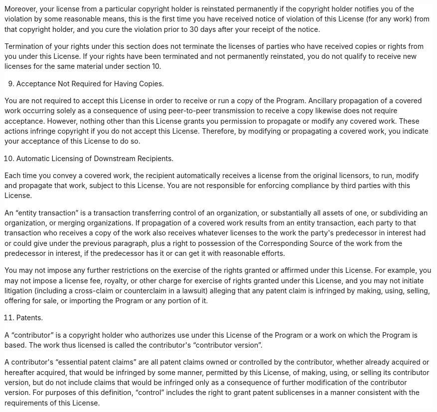   Moreover, your license from a particular copyright holder is reinstated
  permanently if the copyright holder notifies you of the violation by some
  reasonable means, this is the first time you have received notice of
  violation of this License (for any work) from that copyright holder, and
  you cure the violation prior to 30 days after your receipt of the notice.

  Termination of your rights under this section does not terminate the
  licenses of parties who have received copies or rights from you under
  this License. If your rights have been terminated and not permanently
  reinstated, you do not qualify to receive new licenses for the same
  material under section 10.

  9. Acceptance Not Required for Having Copies.

  You are not required to accept this License in order to receive or run a
  copy of the Program. Ancillary propagation of a covered work occurring
  solely as a consequence of using peer-to-peer transmission to receive a
  copy likewise does not require acceptance. However, nothing other than
  this License grants you permission to propagate or modify any covered
  work. These actions infringe copyright if you do not accept this License.
  Therefore, by modifying or propagating a covered work, you indicate your
  acceptance of this License to do so.

  10. Automatic Licensing of Downstream Recipients.

  Each time you convey a covered work, the recipient automatically receives
  a license from the original licensors, to run, modify and propagate that
  work, subject to this License. You are not responsible for enforcing
  compliance by third parties with this License.

  An “entity transaction” is a transaction transferring control of an
  organization, or substantially all assets of one, or subdividing an
  organization, or merging organizations. If propagation of a covered work
  results from an entity transaction, each party to that transaction who
  receives a copy of the work also receives whatever licenses to the work
  the party's predecessor in interest had or could give under the previous
  paragraph, plus a right to possession of the Corresponding Source of the
  work from the predecessor in interest, if the predecessor has it or can
  get it with reasonable efforts.

  You may not impose any further restrictions on the exercise of the rights
  granted or affirmed under this License. For example, you may not impose a
  license fee, royalty, or other charge for exercise of rights granted
  under this License, and you may not initiate litigation (including a
  cross-claim or counterclaim in a lawsuit) alleging that any patent claim
  is infringed by making, using, selling, offering for sale, or importing
  the Program or any portion of it.

  11. Patents.

  A “contributor” is a copyright holder who authorizes use under this
  License of the Program or a work on which the Program is based. The work
  thus licensed is called the contributor's “contributor version”.

  A contributor's “essential patent claims” are all patent claims owned or
  controlled by the contributor, whether already acquired or hereafter
  acquired, that would be infringed by some manner, permitted by this
  License, of making, using, or selling its contributor version, but do not
  include claims that would be infringed only as a consequence of further
  modification of the contributor version. For purposes of this definition,
  “control” includes the right to grant patent sublicenses in a manner
  consistent with the requirements of this License.
